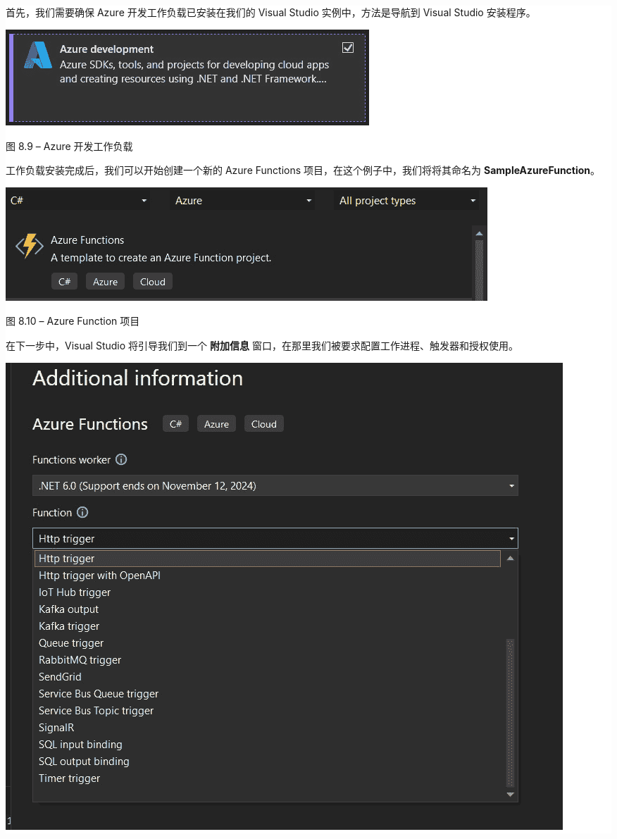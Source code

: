 首先，我们需要确保 Azure 开发工作负载已安装在我们的 Visual Studio 实例中，方法是导航到 Visual Studio 安装程序。

![图 8.9 – Azure 开发工作负载](img/B22218_08_9.jpg)

图 8.9 – Azure 开发工作负载

工作负载安装完成后，我们可以开始创建一个新的 Azure Functions 项目，在这个例子中，我们将将其命名为 **SampleAzureFunction**。

![图 8.10 – Azure Function 项目](img/B22218_08_10.jpg)

图 8.10 – Azure Function 项目

在下一步中，Visual Studio 将引导我们到一个 **附加信息** 窗口，在那里我们被要求配置工作进程、触发器和授权使用。

![图 8.11 – 选择 Azure Functions 触发器](img/B22218_08_11.jpg)

